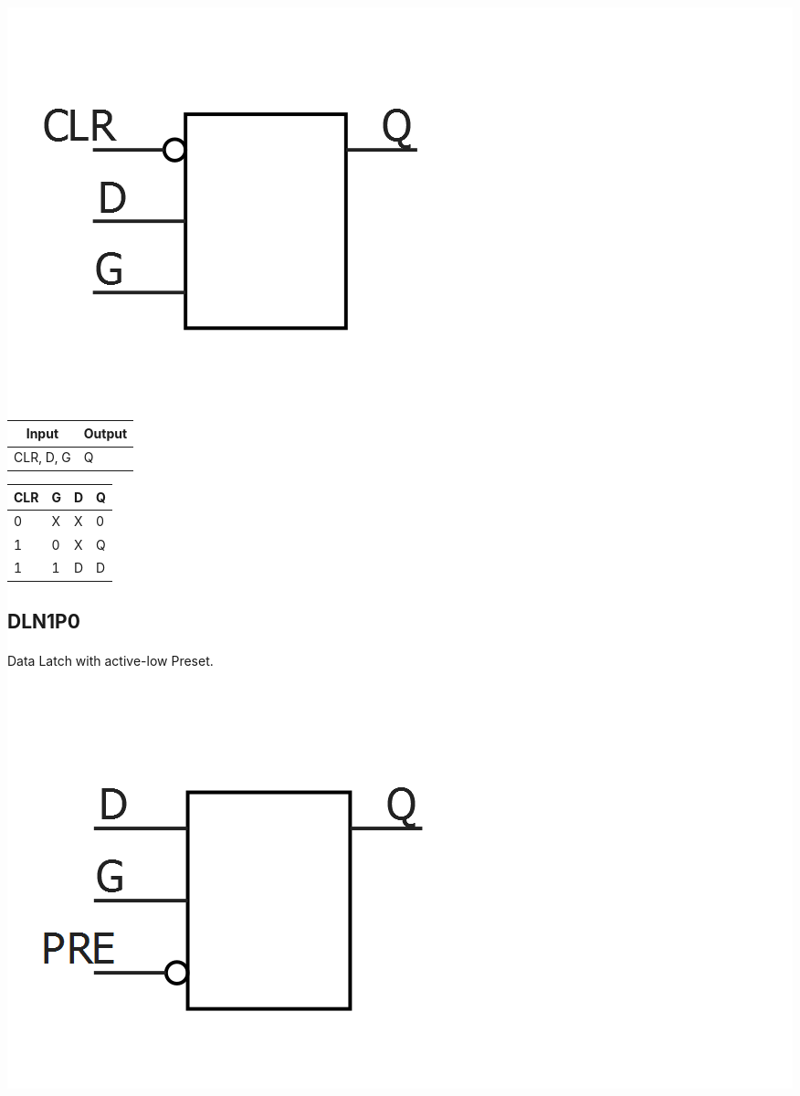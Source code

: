 ![](GUID-A6E4E3C0-F3B0-46BC-A05C-D5CF12E5AAF9-low.png "DLN1C0")

|Input|Output|
|-----|------|
|CLR, D, G|Q|

|CLR|G|D|Q|
|---|---|---|---|
|0|X|X|0|
|1|0|X|Q|
|1|1|D|D|

## DLN1P0

Data Latch with active-low Preset.

![](GUID-268FFA37-735F-4505-9A52-3EA6DBEF3990-low.png "DLN1P0")
